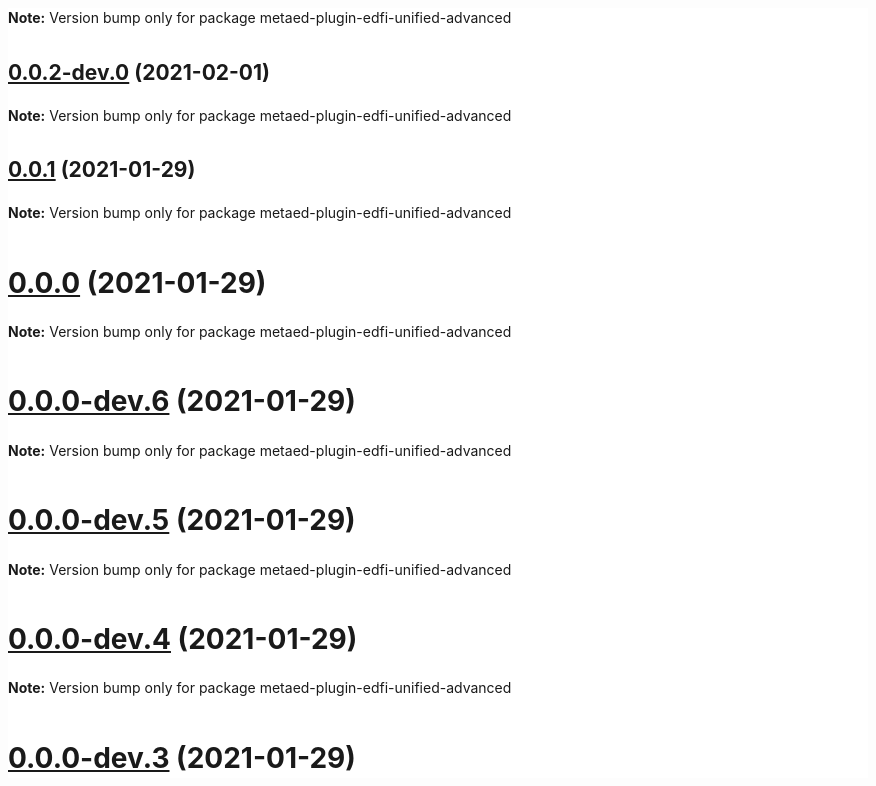 **Note:** Version bump only for package metaed-plugin-edfi-unified-advanced





## [0.0.2-dev.0](https://github.com/Ed-Fi-Alliance/MetaEd-js/compare/v0.0.1...v0.0.2-dev.0) (2021-02-01)

**Note:** Version bump only for package metaed-plugin-edfi-unified-advanced





## [0.0.1](https://github.com/Ed-Fi-Alliance/MetaEd-js/compare/v0.0.0...v0.0.1) (2021-01-29)

**Note:** Version bump only for package metaed-plugin-edfi-unified-advanced





# [0.0.0](https://github.com/Ed-Fi-Alliance/MetaEd-js/compare/v0.0.0-dev.6...v0.0.0) (2021-01-29)

**Note:** Version bump only for package metaed-plugin-edfi-unified-advanced





# [0.0.0-dev.6](https://github.com/Ed-Fi-Alliance/MetaEd-js/compare/v0.0.0-dev.5...v0.0.0-dev.6) (2021-01-29)

**Note:** Version bump only for package metaed-plugin-edfi-unified-advanced





# [0.0.0-dev.5](https://github.com/Ed-Fi-Alliance/MetaEd-js/compare/v0.0.0-dev.4...v0.0.0-dev.5) (2021-01-29)

**Note:** Version bump only for package metaed-plugin-edfi-unified-advanced





# [0.0.0-dev.4](https://github.com/Ed-Fi-Alliance/MetaEd-js/compare/v0.0.0-dev.3...v0.0.0-dev.4) (2021-01-29)

**Note:** Version bump only for package metaed-plugin-edfi-unified-advanced





# [0.0.0-dev.3](https://github.com/Ed-Fi-Alliance/MetaEd-js/compare/v0.0.0-dev.1...v0.0.0-dev.3) (2021-01-29)
